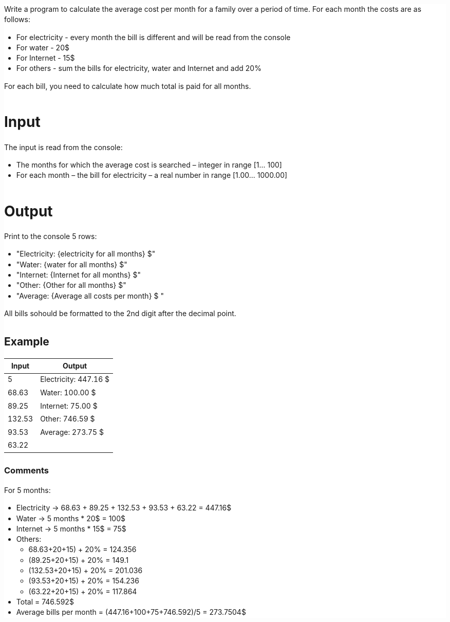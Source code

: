 
Write a program to calculate the average cost per month for a family over a period of time. For each month the costs are as follows:

- For electricity - every month the bill is different and will be read from the console
- For water - 20$
- For Internet - 15$
- For others - sum the bills for electricity, water and Internet and add 20%

For each bill, you need to calculate how much total is paid for all months.

# Input

The input is read from the console: 

- The months for which the average cost is searched – integer in range \[1... 100\] 
- For each month – the bill for electricity – a real number in range \[1.00... 1000.00\]

# Output
Print to the console 5 rows: 
- "Electricity: \{electricity for all months\} $" 
- "Water: \{water for all months\} $" 
- "Internet: \{Internet for all months\} $" 
- "Other: \{Other for all months\} $" 
- "Average: \{Average all costs per month\} $ "

All bills sohould be formatted to the 2nd digit after the decimal point.

## Example

| Input | Output |
| --- | --- |
| 5 | Electricity: 447.16 $ |
| 68.63 | Water: 100.00 $ |
| 89.25 | Internet: 75.00 $ |
| 132.53 | Other: 746.59 $ |
| 93.53 | Average: 273.75 $ |
| 63.22 | |

### Comments
For 5 months:
- Electricity -> 68.63 \+ 89.25 \+ 132.53 \+ 93.53 \+ 63.22 = 447.16$
- Water -> 5 months \* 20$ = 100$
- Internet -> 5 months \* 15$ = 75$
- Others:
    - 68.63+20+15) + 20% = 124.356  
    - (89.25+20+15) + 20% = 149.1
    - (132.53+20+15) + 20% = 201.036
    - (93.53+20+15) + 20% = 154.236
    - (63.22+20+15) + 20% = 117.864
- Total = 746.592$
- Average bills per month = (447.16+100+75+746.592)/5 = 273.7504$
